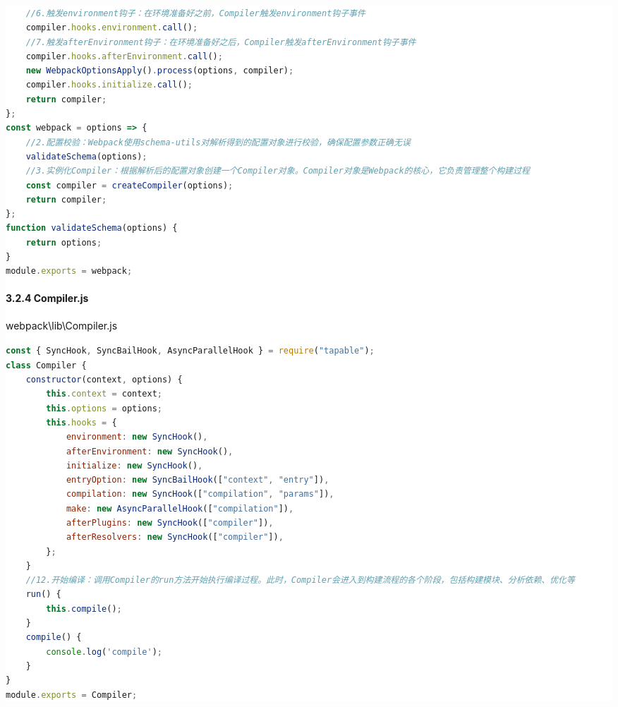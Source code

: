 ```javascript
    //6.触发environment钩子：在环境准备好之前，Compiler触发environment钩子事件
    compiler.hooks.environment.call();
    //7.触发afterEnvironment钩子：在环境准备好之后，Compiler触发afterEnvironment钩子事件
    compiler.hooks.afterEnvironment.call();
    new WebpackOptionsApply().process(options, compiler);
    compiler.hooks.initialize.call();
    return compiler;
};
const webpack = options => {
    //2.配置校验：Webpack使用schema-utils对解析得到的配置对象进行校验，确保配置参数正确无误
    validateSchema(options);
    //3.实例化Compiler：根据解析后的配置对象创建一个Compiler对象。Compiler对象是Webpack的核心，它负责管理整个构建过程
    const compiler = createCompiler(options);
    return compiler;
};
function validateSchema(options) {
    return options;
}
module.exports = webpack;
```

 #### 3.2.4 Compiler.js 

webpack\\lib\\Compiler.js

```javascript
const { SyncHook, SyncBailHook, AsyncParallelHook } = require("tapable");
class Compiler {
    constructor(context, options) {
        this.context = context;
        this.options = options;
        this.hooks = {
            environment: new SyncHook(),
            afterEnvironment: new SyncHook(),
            initialize: new SyncHook(),
            entryOption: new SyncBailHook(["context", "entry"]),
            compilation: new SyncHook(["compilation", "params"]),
            make: new AsyncParallelHook(["compilation"]),
            afterPlugins: new SyncHook(["compiler"]),
            afterResolvers: new SyncHook(["compiler"]),
        };
    }
    //12.开始编译：调用Compiler的run方法开始执行编译过程。此时，Compiler会进入到构建流程的各个阶段，包括构建模块、分析依赖、优化等
    run() {
        this.compile();
    }
    compile() {
        console.log('compile');
    }
}
module.exports = Compiler;
```
